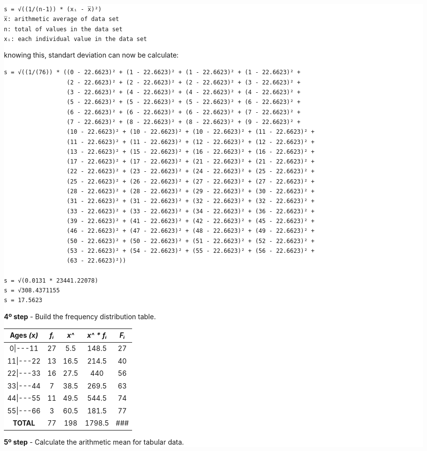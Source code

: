 ```txt
s = √((1/(n-1)) * (xᵢ - x̅)²)
x̅: arithmetic average of data set
n: total of values in the data set
xᵢ: each individual value in the data set
```

knowing this, standart deviation can now be calculate:

```txt
s = √((1/(76)) * ((0 - 22.6623)² + (1 - 22.6623)² + (1 - 22.6623)² + (1 - 22.6623)² +
                  (2 - 22.6623)² + (2 - 22.6623)² + (2 - 22.6623)² + (3 - 22.6623)² +
                  (3 - 22.6623)² + (4 - 22.6623)² + (4 - 22.6623)² + (4 - 22.6623)² +
                  (5 - 22.6623)² + (5 - 22.6623)² + (5 - 22.6623)² + (6 - 22.6623)² +
                  (6 - 22.6623)² + (6 - 22.6623)² + (6 - 22.6623)² + (7 - 22.6623)² +
                  (7 - 22.6623)² + (8 - 22.6623)² + (8 - 22.6623)² + (9 - 22.6623)² +
                  (10 - 22.6623)² + (10 - 22.6623)² + (10 - 22.6623)² + (11 - 22.6623)² +
                  (11 - 22.6623)² + (11 - 22.6623)² + (12 - 22.6623)² + (12 - 22.6623)² +
                  (13 - 22.6623)² + (15 - 22.6623)² + (16 - 22.6623)² + (16 - 22.6623)² +
                  (17 - 22.6623)² + (17 - 22.6623)² + (21 - 22.6623)² + (21 - 22.6623)² +
                  (22 - 22.6623)² + (23 - 22.6623)² + (24 - 22.6623)² + (25 - 22.6623)² +
                  (25 - 22.6623)² + (26 - 22.6623)² + (27 - 22.6623)² + (27 - 22.6623)² +
                  (28 - 22.6623)² + (28 - 22.6623)² + (29 - 22.6623)² + (30 - 22.6623)² +
                  (31 - 22.6623)² + (31 - 22.6623)² + (32 - 22.6623)² + (32 - 22.6623)² +
                  (33 - 22.6623)² + (33 - 22.6623)² + (34 - 22.6623)² + (36 - 22.6623)² +
                  (39 - 22.6623)² + (41 - 22.6623)² + (42 - 22.6623)² + (45 - 22.6623)² +
                  (46 - 22.6623)² + (47 - 22.6623)² + (48 - 22.6623)² + (49 - 22.6623)² +
                  (50 - 22.6623)² + (50 - 22.6623)² + (51 - 22.6623)² + (52 - 22.6623)² +
                  (53 - 22.6623)² + (54 - 22.6623)² + (55 - 22.6623)² + (56 - 22.6623)² +
                  (63 - 22.6623)²))

s = √(0.0131 * 23441.22078)
s = √308.4371155
s = 17.5623
```

__4º step__ - Build the frequency distribution table.

| Ages *(x)* | *fᵢ* | *x^* | *x^ * fᵢ* | *Fᵢ* |
|:----------:|:----:|:----:|:---------:|:----:|
|  0\|---11  |  27  |  5.5 |   148.5   |  27  |
|  11\|---22 |  13  | 16.5 |   214.5   |  40  |
|  22\|---33 |  16  | 27.5 |    440    |  56  |
|  33\|---44 |   7  | 38.5 |   269.5   |  63  |
|  44\|---55 |  11  | 49.5 |   544.5   |  74  |
|  55\|---66 |   3  | 60.5 |   181.5   |  77  |
|  __TOTAL__ |  77  |  198 |   1798.5  |  ### |

__5º step__ - Calculate the arithmetic mean for tabular data.
